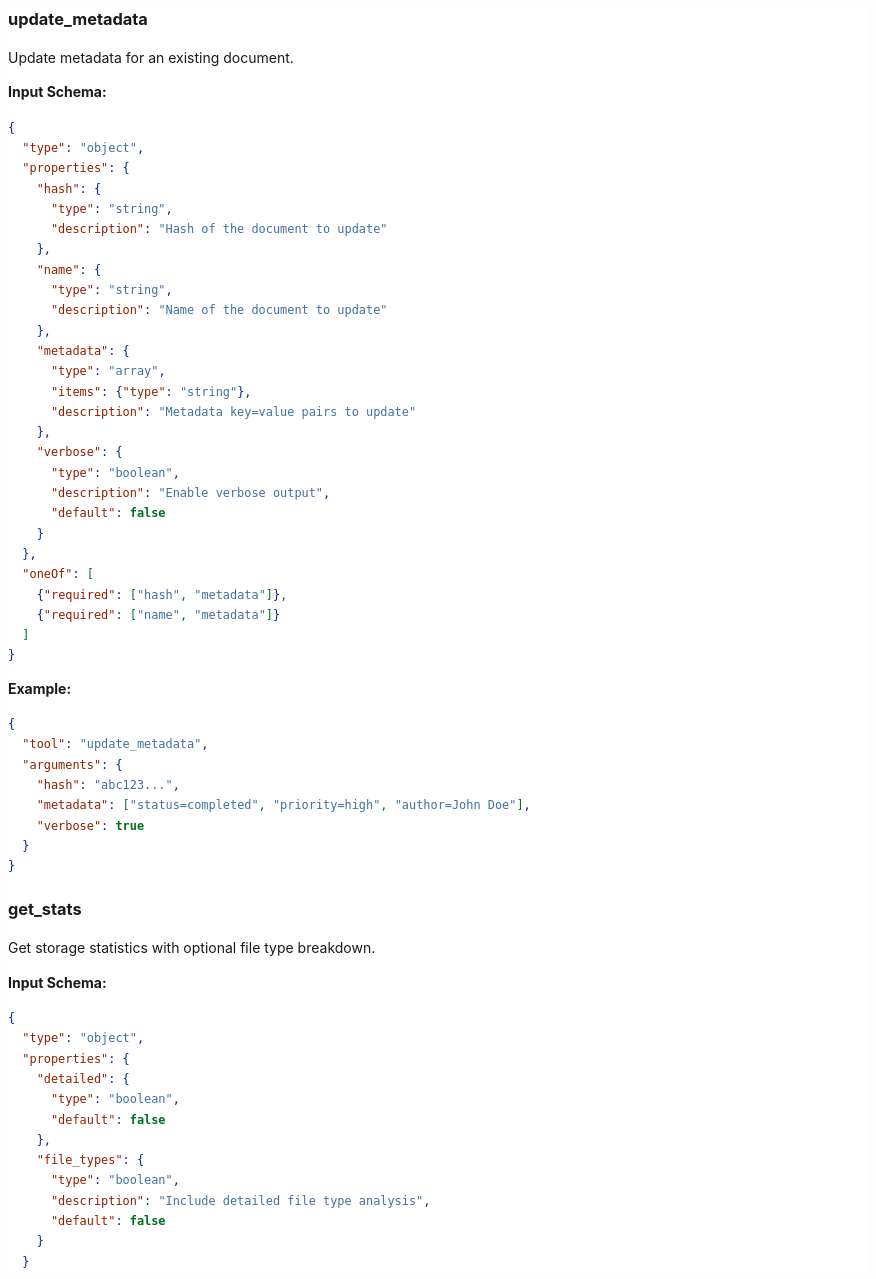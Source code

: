 ### update_metadata

Update metadata for an existing document.

**Input Schema:**
```json
{
  "type": "object",
  "properties": {
    "hash": {
      "type": "string",
      "description": "Hash of the document to update"
    },
    "name": {
      "type": "string",
      "description": "Name of the document to update"
    },
    "metadata": {
      "type": "array",
      "items": {"type": "string"},
      "description": "Metadata key=value pairs to update"
    },
    "verbose": {
      "type": "boolean",
      "description": "Enable verbose output",
      "default": false
    }
  },
  "oneOf": [
    {"required": ["hash", "metadata"]},
    {"required": ["name", "metadata"]}
  ]
}
```

**Example:**
```json
{
  "tool": "update_metadata",
  "arguments": {
    "hash": "abc123...",
    "metadata": ["status=completed", "priority=high", "author=John Doe"],
    "verbose": true
  }
}
```

### get_stats

Get storage statistics with optional file type breakdown.

**Input Schema:**
```json
{
  "type": "object",
  "properties": {
    "detailed": {
      "type": "boolean",
      "default": false
    },
    "file_types": {
      "type": "boolean",
      "description": "Include detailed file type analysis",
      "default": false
    }
  }
```